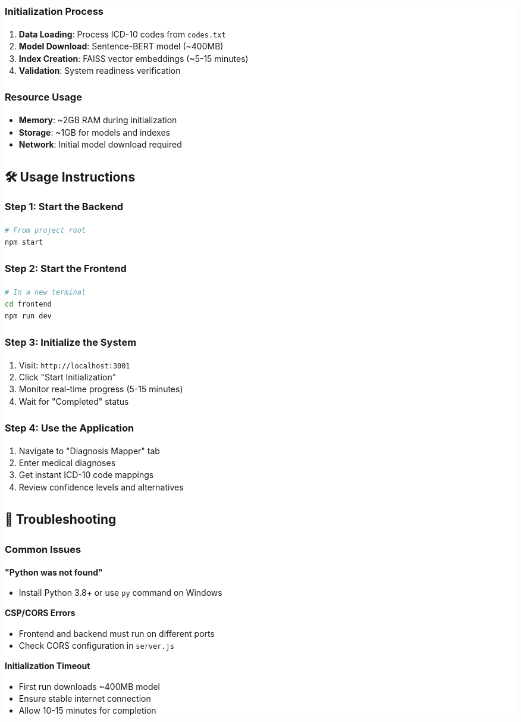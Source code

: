 ### Initialization Process
1. **Data Loading**: Process ICD-10 codes from `codes.txt`
2. **Model Download**: Sentence-BERT model (~400MB)
3. **Index Creation**: FAISS vector embeddings (~5-15 minutes)
4. **Validation**: System readiness verification

### Resource Usage
- **Memory**: ~2GB RAM during initialization
- **Storage**: ~1GB for models and indexes
- **Network**: Initial model download required

## 🛠️ Usage Instructions

### Step 1: Start the Backend
```bash
# From project root
npm start
```

### Step 2: Start the Frontend
```bash
# In a new terminal
cd frontend
npm run dev
```

### Step 3: Initialize the System
1. Visit: `http://localhost:3001`
2. Click "Start Initialization"
3. Monitor real-time progress (5-15 minutes)
4. Wait for "Completed" status

### Step 4: Use the Application
1. Navigate to "Diagnosis Mapper" tab
2. Enter medical diagnoses
3. Get instant ICD-10 code mappings
4. Review confidence levels and alternatives

## 🔧 Troubleshooting

### Common Issues

**"Python was not found"**
- Install Python 3.8+ or use `py` command on Windows

**CSP/CORS Errors**
- Frontend and backend must run on different ports
- Check CORS configuration in `server.js`

**Initialization Timeout**
- First run downloads ~400MB model
- Ensure stable internet connection
- Allow 10-15 minutes for completion
